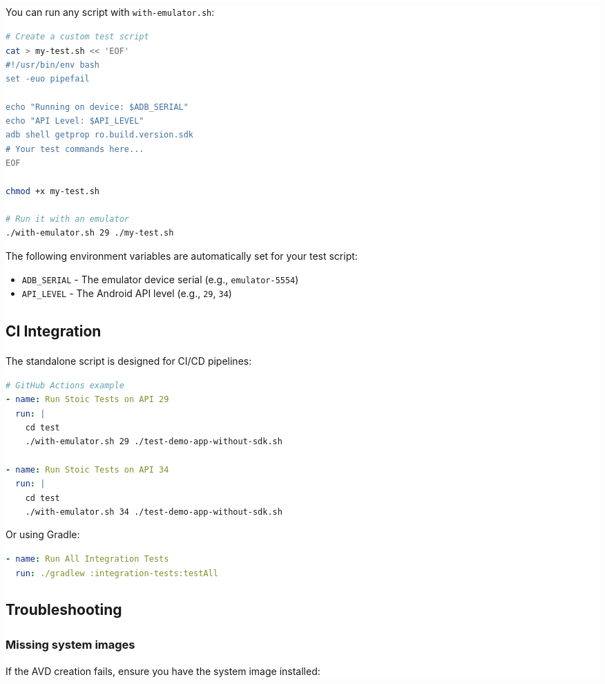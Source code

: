 You can run any script with `with-emulator.sh`:

```bash
# Create a custom test script
cat > my-test.sh << 'EOF'
#!/usr/bin/env bash
set -euo pipefail

echo "Running on device: $ADB_SERIAL"
echo "API Level: $API_LEVEL"
adb shell getprop ro.build.version.sdk
# Your test commands here...
EOF

chmod +x my-test.sh

# Run it with an emulator
./with-emulator.sh 29 ./my-test.sh
```

The following environment variables are automatically set for your test script:
- `ADB_SERIAL` - The emulator device serial (e.g., `emulator-5554`)
- `API_LEVEL` - The Android API level (e.g., `29`, `34`)

## CI Integration

The standalone script is designed for CI/CD pipelines:

```yaml
# GitHub Actions example
- name: Run Stoic Tests on API 29
  run: |
    cd test
    ./with-emulator.sh 29 ./test-demo-app-without-sdk.sh

- name: Run Stoic Tests on API 34
  run: |
    cd test
    ./with-emulator.sh 34 ./test-demo-app-without-sdk.sh
```

Or using Gradle:

```yaml
- name: Run All Integration Tests
  run: ./gradlew :integration-tests:testAll
```

## Troubleshooting

### Missing system images

If the AVD creation fails, ensure you have the system image installed:
